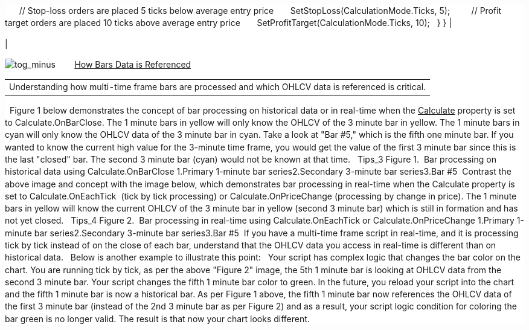        // Stop-loss orders are placed 5 ticks below average entry price
       SetStopLoss(CalculationMode.Ticks, 5);
 
       // Profit target orders are placed 10 ticks above average entry price
       SetProfitTarget(CalculationMode.Ticks, 10);
   }
} |


 |



![tog_minus](tog_minus.gif)        [How Bars Data is Referenced](javascript:HMToggle('toggle','HowBarsDataIsReferenced','HowBarsDataIsReferenced_ICON'))




|  |
| --- |
| Understanding how multi-time frame bars are processed and which OHLCV data is referenced is critical.
 
Figure 1 below demonstrates the concept of bar processing on historical data or in real-time when the [Calculate](calculate.htm) property is set to Calculate.OnBarClose. The 1 minute bars in yellow will only know the OHLCV of the 3 minute bar in yellow. The 1 minute bars in cyan will only know the OHLCV data of the 3 minute bar in cyan. Take a look at "Bar #5," which is the fifth one minute bar. If you wanted to know the current high value for the 3-minute time frame, you would get the value of the first 3 minute bar since this is the last "closed" bar. The second 3 minute bar (cyan) would not be known at that time.
 
Tips_3
Figure 1.  Bar processing on historical data using Calculate.OnBarClose
1.Primary 1-minute bar series2.Secondary 3-minute bar series3.Bar #5 
Contrast the above image and concept with the image below, which demonstrates bar processing in real-time when the Calculate property is set to Calculate.OnEachTick  (tick by tick processing) or Calculate.OnPriceChange (processing by change in price). The 1 minute bars in yellow will know the current OHLCV of the 3 minute bar in yellow (second 3 minute bar) which is still in formation and has not yet closed.
 
Tips_4
Figure 2.  Bar processing in real-time using Calculate.OnEachTick or Calculate.OnPriceChange
1.Primary 1-minute bar series2.Secondary 3-minute bar series3.Bar #5 
If you have a multi-time frame script in real-time, and it is processing tick by tick instead of on the close of each bar, understand that the OHLCV data you access in real-time is different than on historical data.
 
Below is another example to illustrate this point:
 
Your script has complex logic that changes the bar color on the chart. You are running tick by tick, as per the above "Figure 2" image, the 5th 1 minute bar is looking at OHLCV data from the second 3 minute bar. Your script changes the fifth 1 minute bar color to green. In the future, you reload your script into the chart and the fifth 1 minute bar is now a historical bar. As per Figure 1 above, the fifth 1 minute bar now references the OHLCV data of the first 3 minute bar (instead of the 2nd 3 minute bar as per Figure 2) and as a result, your script logic condition for coloring the bar green is no longer valid. The result is that now your chart looks different.
 